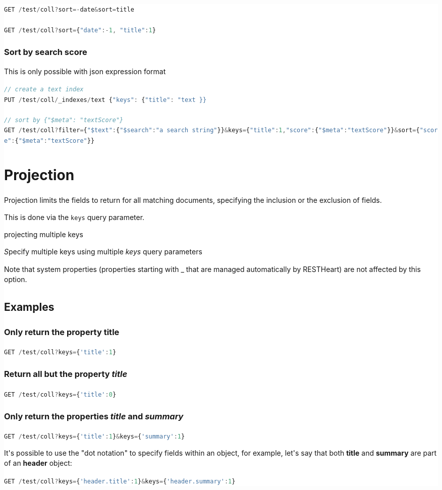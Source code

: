``` js
GET /test/coll?sort=-date&sort=title

GET /test/coll?sort={"date":-1, "title":1}
```

### Sort by search score

This is only possible with json expression format

``` js
// create a text index
PUT /test/coll/_indexes/text {"keys": {"title": "text }}
 
// sort by {"$meta": "textScore"}
GET /test/coll?filter={"$text":{"$search":"a search string"}}&keys={"title":1,"score":{"$meta":"textScore"}}&sort={"score":{"$meta":"textScore"}}
```

# Projection

Projection limits the fields to return for all matching documents,
specifying the inclusion or the exclusion of fields.

This is done via the `keys` query parameter. 

projecting multiple keys

*S*pecify multiple keys using multiple *keys* query parameters

Note that system properties (properties starting with \_ that are
managed automatically by RESTHeart) are not affected by this option.

## Examples

### Only return the property title

``` js
GET /test/coll?keys={'title':1}
```

### Return all but the property *title*

``` js
GET /test/coll?keys={'title':0}
```

### Only return the properties *title* and *summary*

``` js
GET /test/coll?keys={'title':1}&keys={'summary':1}
```

It's possible to use the "dot notation" to specify fields within an
object, for example, let's say that both **title** and **summary** are
part of an **header** object:

``` js
GET /test/coll?keys={'header.title':1}&keys={'header.summary':1}
```
